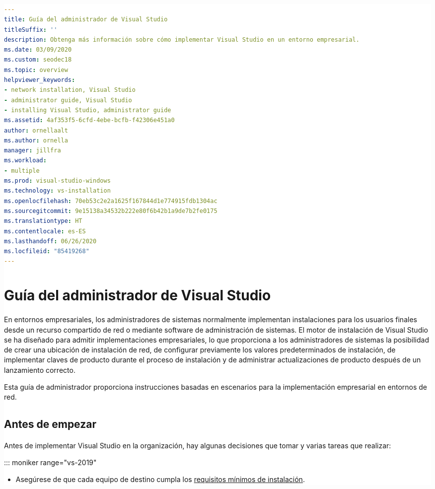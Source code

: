 ```yaml
---
title: Guía del administrador de Visual Studio
titleSuffix: ''
description: Obtenga más información sobre cómo implementar Visual Studio en un entorno empresarial.
ms.date: 03/09/2020
ms.custom: seodec18
ms.topic: overview
helpviewer_keywords:
- network installation, Visual Studio
- administrator guide, Visual Studio
- installing Visual Studio, administrator guide
ms.assetid: 4af353f5-6cfd-4ebe-bcfb-f42306e451a0
author: ornellaalt
ms.author: ornella
manager: jillfra
ms.workload:
- multiple
ms.prod: visual-studio-windows
ms.technology: vs-installation
ms.openlocfilehash: 70eb53c2e2a1625f167844d1e774915fdb1304ac
ms.sourcegitcommit: 9e15138a34532b222e80f6b42b1a9de7b2fe0175
ms.translationtype: HT
ms.contentlocale: es-ES
ms.lasthandoff: 06/26/2020
ms.locfileid: "85419268"
---
```

# <a name="visual-studio-administrator-guide"></a>Guía del administrador de Visual Studio

En entornos empresariales, los administradores de sistemas normalmente implementan instalaciones para los usuarios finales desde un recurso compartido de red o mediante software de administración de sistemas. El motor de instalación de Visual Studio se ha diseñado para admitir implementaciones empresariales, lo que proporciona a los administradores de sistemas la posibilidad de crear una ubicación de instalación de red, de configurar previamente los valores predeterminados de instalación, de implementar claves de producto durante el proceso de instalación y de administrar actualizaciones de producto después de un lanzamiento correcto.

Esta guía de administrador proporciona instrucciones basadas en escenarios para la implementación empresarial en entornos de red.

## <a name="before-you-begin"></a>Antes de empezar

Antes de implementar Visual Studio en la organización, hay algunas decisiones que tomar y varias tareas que realizar:

::: moniker range="vs-2019"

* Asegúrese de que cada equipo de destino cumpla los [requisitos mínimos de instalación](/visualstudio/releases/2019/system-requirements/).
